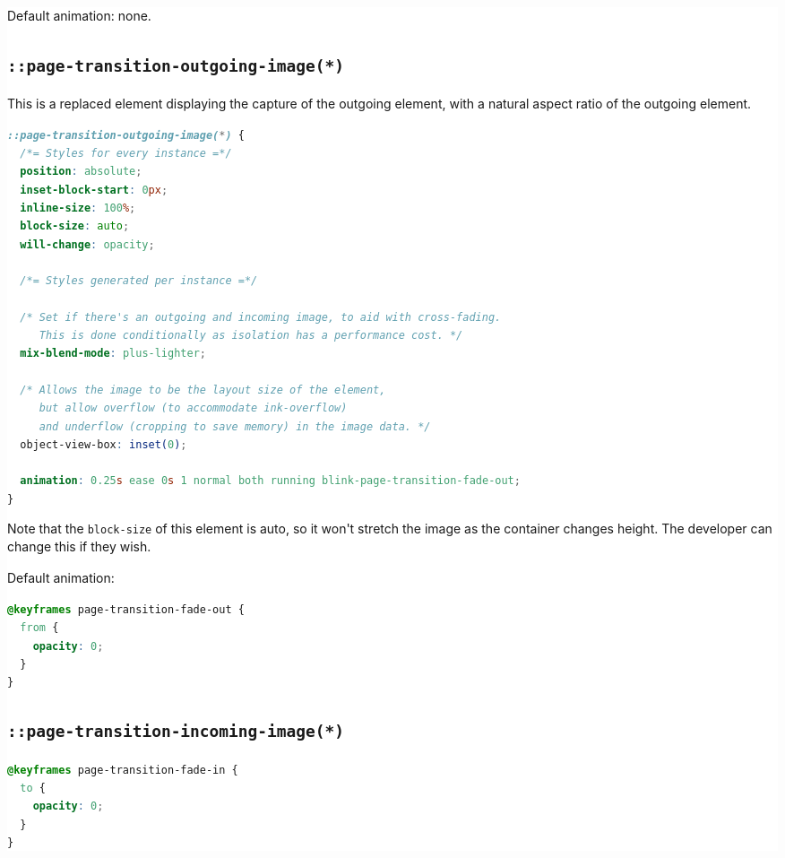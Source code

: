 Default animation: none.

## `::page-transition-outgoing-image(*)`

This is a replaced element displaying the capture of the outgoing element, with a natural aspect ratio of the outgoing element.

```css
::page-transition-outgoing-image(*) {
  /*= Styles for every instance =*/
  position: absolute;
  inset-block-start: 0px;
  inline-size: 100%;
  block-size: auto;
  will-change: opacity;

  /*= Styles generated per instance =*/

  /* Set if there's an outgoing and incoming image, to aid with cross-fading.
     This is done conditionally as isolation has a performance cost. */
  mix-blend-mode: plus-lighter;

  /* Allows the image to be the layout size of the element,
     but allow overflow (to accommodate ink-overflow)
     and underflow (cropping to save memory) in the image data. */
  object-view-box: inset(0);

  animation: 0.25s ease 0s 1 normal both running blink-page-transition-fade-out;
}
```

Note that the `block-size` of this element is auto, so it won't stretch the image as the container changes height. The developer can change this if they wish.

Default animation:

```css
@keyframes page-transition-fade-out {
  from {
    opacity: 0;
  }
}
```

## `::page-transition-incoming-image(*)`

```css
@keyframes page-transition-fade-in {
  to {
    opacity: 0;
  }
}
```
